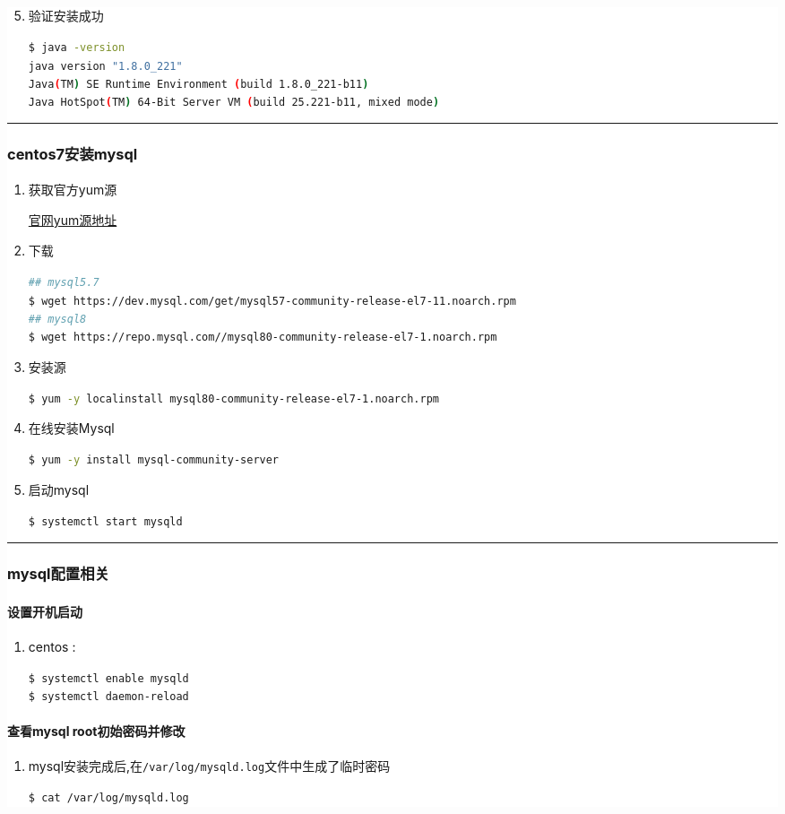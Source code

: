 5. 验证安装成功
    ```bash
    $ java -version
    java version "1.8.0_221"
    Java(TM) SE Runtime Environment (build 1.8.0_221-b11)
    Java HotSpot(TM) 64-Bit Server VM (build 25.221-b11, mixed mode)
    ```

***
### centos7安装mysql

1. 获取官方yum源

    [官网yum源地址](https://dev.mysql.com/downloads/repo/yum/)
    
2. 下载
    ```bash
    ## mysql5.7
    $ wget https://dev.mysql.com/get/mysql57-community-release-el7-11.noarch.rpm
    ## mysql8
    $ wget https://repo.mysql.com//mysql80-community-release-el7-1.noarch.rpm
    ```
    
3. 安装源
    ```bash
    $ yum -y localinstall mysql80-community-release-el7-1.noarch.rpm
    ```
    
4. 在线安装Mysql
    ```bash
    $ yum -y install mysql-community-server
    ```
    
5. 启动mysql
    ```bash
    $ systemctl start mysqld
    ```

***
### mysql配置相关

#### 设置开机启动

1. centos :
    ```bash
    $ systemctl enable mysqld
    $ systemctl daemon-reload
    ```

#### 查看mysql root初始密码并修改

1. mysql安装完成后,在`/var/log/mysqld.log`文件中生成了临时密码
    ```bash
    $ cat /var/log/mysqld.log
    ```
